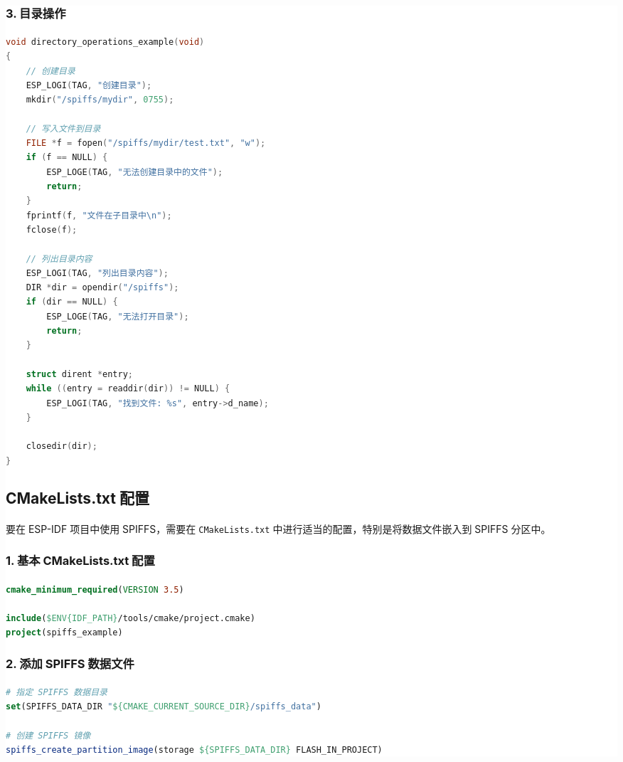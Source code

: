 ### 3. 目录操作

```c
void directory_operations_example(void)
{
    // 创建目录
    ESP_LOGI(TAG, "创建目录");
    mkdir("/spiffs/mydir", 0755);
    
    // 写入文件到目录
    FILE *f = fopen("/spiffs/mydir/test.txt", "w");
    if (f == NULL) {
        ESP_LOGE(TAG, "无法创建目录中的文件");
        return;
    }
    fprintf(f, "文件在子目录中\n");
    fclose(f);
    
    // 列出目录内容
    ESP_LOGI(TAG, "列出目录内容");
    DIR *dir = opendir("/spiffs");
    if (dir == NULL) {
        ESP_LOGE(TAG, "无法打开目录");
        return;
    }
    
    struct dirent *entry;
    while ((entry = readdir(dir)) != NULL) {
        ESP_LOGI(TAG, "找到文件: %s", entry->d_name);
    }
    
    closedir(dir);
}
```

## CMakeLists.txt 配置

要在 ESP-IDF 项目中使用 SPIFFS，需要在 `CMakeLists.txt` 中进行适当的配置，特别是将数据文件嵌入到 SPIFFS 分区中。

### 1. 基本 CMakeLists.txt 配置

```cmake
cmake_minimum_required(VERSION 3.5)

include($ENV{IDF_PATH}/tools/cmake/project.cmake)
project(spiffs_example)
```

### 2. 添加 SPIFFS 数据文件

```cmake
# 指定 SPIFFS 数据目录
set(SPIFFS_DATA_DIR "${CMAKE_CURRENT_SOURCE_DIR}/spiffs_data")

# 创建 SPIFFS 镜像
spiffs_create_partition_image(storage ${SPIFFS_DATA_DIR} FLASH_IN_PROJECT)
```
